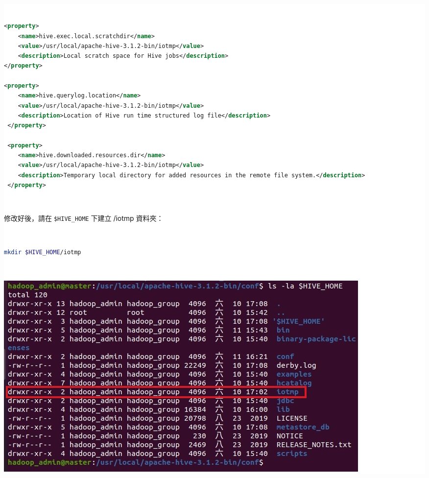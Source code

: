 <br>


```xml
<property>
    <name>hive.exec.local.scratchdir</name>
    <value>/usr/local/apache-hive-3.1.2-bin/iotmp</value>
    <description>Local scratch space for Hive jobs</description>
</property>

<property>
    <name>hive.querylog.location</name>
    <value>/usr/local/apache-hive-3.1.2-bin/iotmp</value>
    <description>Location of Hive run time structured log file</description>
 </property>

 <property>
    <name>hive.downloaded.resources.dir</name>
    <value>/usr/local/apache-hive-3.1.2-bin/iotmp</value>
    <description>Temporary local directory for added resources in the remote file system.</description>
 </property>
```

<br>

修改好後，請在 `$HIVE_HOME` 下建立 /iotmp 資料夾：

<br>

```bash
mkdir $HIVE_HOME/iotmp
```

<br>

![10](imgs/10.jpg)

